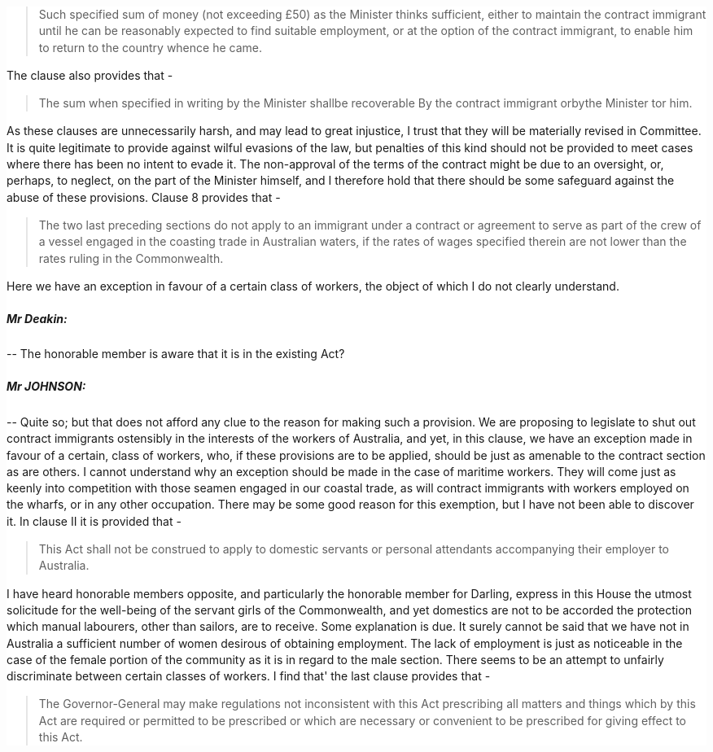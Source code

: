   >Such specified sum of money (not exceeding £50) as the Minister thinks sufficient, either to maintain the contract immigrant until he can be reasonably expected to find suitable employment, or at the option of the contract immigrant, to enable him to return to the country whence he came. 

The clause also provides that - 

  >The sum when specified in writing by the Minister shallbe recoverable By the contract immigrant orbythe Minister tor him. 

As these clauses are unnecessarily harsh, and may lead to great injustice, I trust that they will be materially revised in Committee. It is quite legitimate to provide against wilful evasions of the law, but penalties of this kind should not be provided to meet cases where there has been no intent to evade it. The non-approval of the terms of the contract might be due to an oversight, or, perhaps, to neglect, on the part of the Minister himself, and I therefore hold that there should be some safeguard against the abuse of these provisions. Clause 8 provides that - 

  >The two last preceding sections do not apply to an immigrant under a contract or agreement to serve as part of the crew of a vessel engaged in the coasting trade in Australian waters, if the rates of wages specified therein are not lower than the rates ruling in the Commonwealth. 

Here we have an exception in favour of a certain class of workers, the object of which I do not clearly understand. 

##### Mr Deakin:

--  The honorable member is aware that it is in the existing Act? 

##### Mr JOHNSON:

-- Quite so; but that does not afford any clue to the reason for making such a provision. We are proposing to legislate to shut out contract immigrants ostensibly in the interests of the workers of Australia, and yet, in this clause, we have an exception made in favour of a certain, class of workers, who, if these provisions are to be applied, should be just as amenable to the contract section as are others. I cannot understand why an exception should be made in the case of maritime workers. They will come just as keenly into competition with those seamen engaged in our coastal trade, as will contract immigrants with workers employed on the wharfs, or in any other occupation. There may be some good reason for this exemption, but I have not been able to discover it. In clause II it is provided that - 

  >This Act shall not be construed to apply to domestic servants or personal attendants accompanying their employer to Australia. 

I have heard honorable members opposite, and particularly the honorable member for Darling, express in this House the utmost solicitude for the well-being of the servant girls of the Commonwealth, and yet domestics are not to be accorded the protection which manual labourers, other than sailors, are to receive. Some explanation is due. It surely cannot be said that we have not in Australia a sufficient number of women desirous of obtaining employment. The lack of employment is just as noticeable in the case of the female portion of the community as it is in regard to the male section. There seems to be an attempt to unfairly discriminate between certain classes of workers. I find that' the last clause provides that - 

  >The Governor-General may make regulations not inconsistent with this Act prescribing all matters and things which by this Act are required or permitted to be prescribed or  which  are necessary or convenient to be prescribed for giving effect to this Act. 
